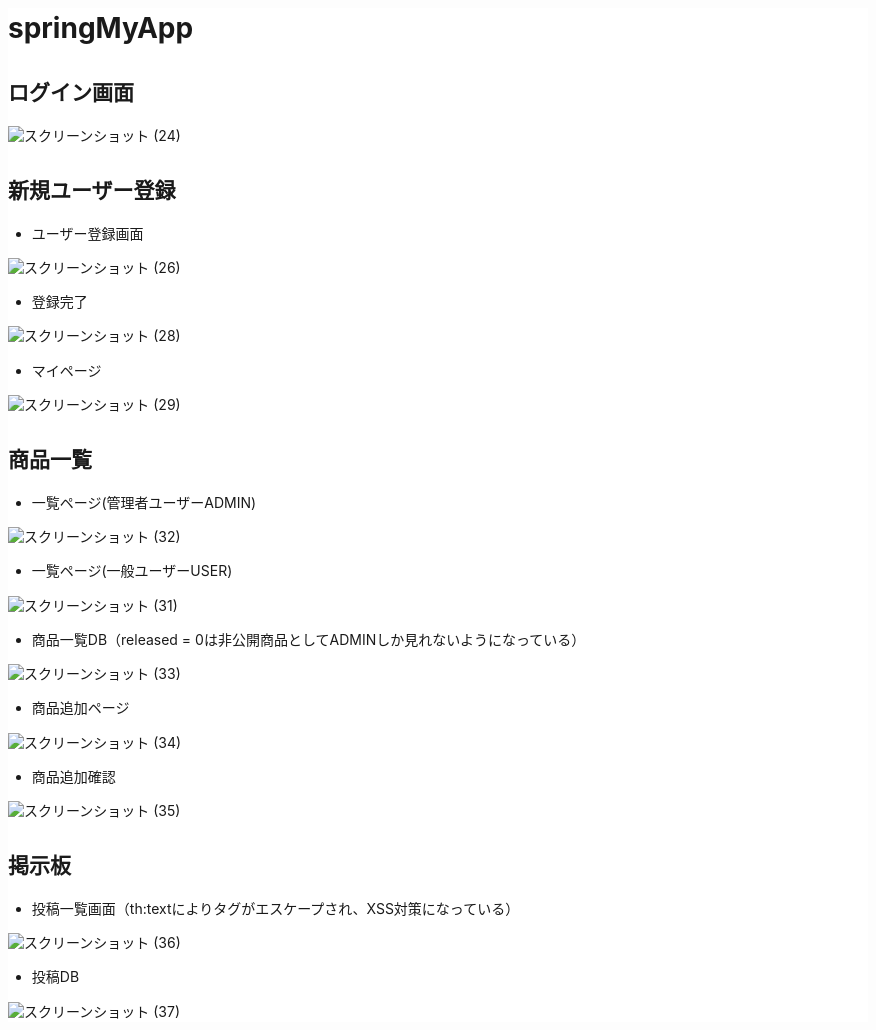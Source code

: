 # springMyApp

## ログイン画面
<img width="1920" height="1080" alt="スクリーンショット (24)" src="https://github.com/user-attachments/assets/ce3d8f4b-ca3b-4ec9-a5ef-899d92e274b7" />

## 新規ユーザー登録
- ユーザー登録画面
<img width="1920" height="1080" alt="スクリーンショット (26)" src="https://github.com/user-attachments/assets/7350c34a-1a49-404f-b100-51f9a34cc51e" />

- 登録完了
<img width="907" height="225" alt="スクリーンショット (28)" src="https://github.com/user-attachments/assets/bed703dc-c3dc-4777-b1ed-fcfcae7e23c4" />

- マイページ
<img width="1920" height="1080" alt="スクリーンショット (29)" src="https://github.com/user-attachments/assets/061aad4c-9220-4049-9bcd-cafd3df7c7b2" />

## 商品一覧
- 一覧ページ(管理者ユーザーADMIN)
<img width="1920" height="1080" alt="スクリーンショット (32)" src="https://github.com/user-attachments/assets/db71f8cd-2b3b-4479-b882-0d362276aea3" />

- 一覧ページ(一般ユーザーUSER)
<img width="1920" height="1080" alt="スクリーンショット (31)" src="https://github.com/user-attachments/assets/1a0ee4cf-6bbe-4ea6-9308-ae497828565a" />

- 商品一覧DB（released = 0は非公開商品としてADMINしか見れないようになっている）
<img width="1920" height="1080" alt="スクリーンショット (33)" src="https://github.com/user-attachments/assets/0a292377-81a1-4f45-b8b2-2d0ff7456068" />

- 商品追加ページ
<img width="1920" height="1080" alt="スクリーンショット (34)" src="https://github.com/user-attachments/assets/d4cd99bd-cb4a-488b-b5a3-23def03c453a" />

- 商品追加確認
<img width="1920" height="1080" alt="スクリーンショット (35)" src="https://github.com/user-attachments/assets/7f8cf681-01c5-41bf-9824-5efc354e02b5" />


## 掲示板
- 投稿一覧画面（th:textによりタグがエスケープされ、XSS対策になっている）
<img width="1920" height="1080" alt="スクリーンショット (36)" src="https://github.com/user-attachments/assets/71caf255-de78-474e-8ac1-0f48b7a7c82a" />

- 投稿DB
<img width="1211" height="323" alt="スクリーンショット (37)" src="https://github.com/user-attachments/assets/8d81cbfb-f073-4a45-abc6-34c00770ac3b" />

